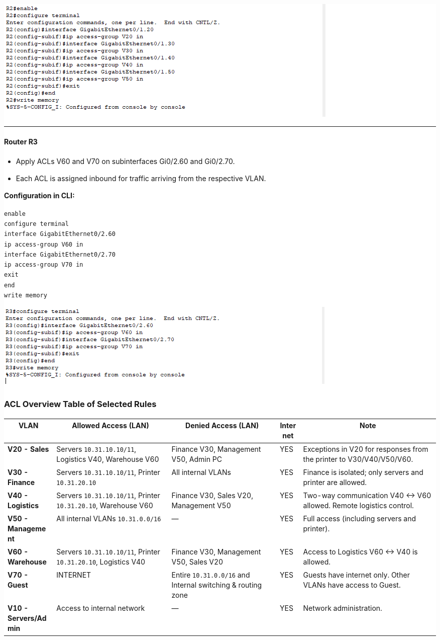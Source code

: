 ![Subinterface-R2](../images/Pasted%20image%2020250922230649.png)

---

#### Router R3

- Apply ACLs V60 and V70 on subinterfaces Gi0/2.60 and Gi0/2.70.
    
- Each ACL is assigned inbound for traffic arriving from the respective VLAN.
    

 **Configuration in CLI:**

```
enable
configure terminal
interface GigabitEthernet0/2.60
ip access-group V60 in
interface GigabitEthernet0/2.70
ip access-group V70 in
exit
end
write memory
```
![Subinterface-R3](../images/Pasted%20image%2020250922230724.png)


### ACL Overview Table of Selected Rules

| VLAN                    | Allowed Access (LAN)                                           | Denied Access (LAN)                                         | Internet | Note                                                                 |
| ----------------------- | -------------------------------------------------------------- | ----------------------------------------------------------- | -------- | -------------------------------------------------------------------- |
| **V20 - Sales**         | Servers `10.31.10.10/11`, Logistics V40, Warehouse V60         | Finance V30, Management V50, Admin PC                       | YES      | Exceptions in V20 for responses from the printer to V30/V40/V50/V60. |
| **V30 - Finance**       | Servers `10.31.10.10/11`, Printer `10.31.20.10`                | All internal VLANs                                          | YES      | Finance is isolated; only servers and printer are allowed.           |
| **V40 - Logistics**     | Servers `10.31.10.10/11`, Printer `10.31.20.10`, Warehouse V60 | Finance V30, Sales V20, Management V50                      | YES      | Two-way communication V40 <-> V60 allowed. Remote logistics control. |
| **V50 - Management**    | All internal VLANs `10.31.0.0/16`                              | —                                                           | YES      | Full access (including servers and printer).                         |
| **V60 - Warehouse**     | Servers `10.31.10.10/11`, Printer `10.31.20.10`, Logistics V40 | Finance V30, Management V50, Sales V20                      | YES      | Access to Logistics V60 <-> V40 is allowed.                          |
| **V70 - Guest**         | INTERNET                                                       | Entire `10.31.0.0/16` and Internal switching & routing zone | YES      | Guests have internet only. Other VLANs have access to Guest.         |
| **V10 - Servers/Admin** | Access to internal network                                     | —                                                           | YES      | Network administration.                                              |
